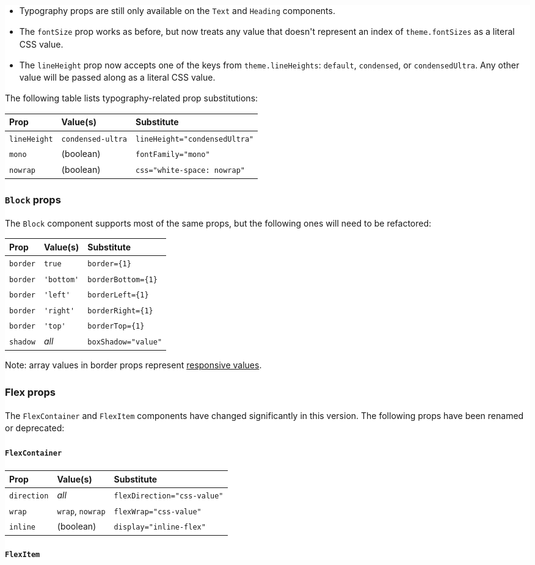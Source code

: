 - Typography props are still only available on the `Text` and `Heading` components.

- The `fontSize` prop works as before, but now treats any value that doesn't represent an index of `theme.fontSizes` as a literal CSS value.

- The `lineHeight` prop now accepts one of the keys from `theme.lineHeights`: `default`, `condensed`, or `condensedUltra`. Any other value will be passed along as a literal CSS value.

The following table lists typography-related prop substitutions:

| Prop         | Value(s)          | Substitute                    |
| :----------- | :---------------- | :---------------------------- |
| `lineHeight` | `condensed-ultra` | `lineHeight="condensedUltra"` |
| `mono`       | (boolean)         | `fontFamily="mono"`           |
| `nowrap`     | (boolean)         | `css="white-space: nowrap"`   |

### `Block` props

The `Block` component supports most of the same props, but the following ones will need to be refactored:

| Prop     | Value(s)   | Substitute          |
| :------- | :--------- | :------------------ |
| `border` | `true`     | `border={1}`        |
| `border` | `'bottom'` | `borderBottom={1}`  |
| `border` | `'left'`   | `borderLeft={1}`    |
| `border` | `'right'`  | `borderRight={1}`   |
| `border` | `'top'`    | `borderTop={1}`     |
| `shadow` | _all_      | `boxShadow="value"` |

Note: array values in border props represent [responsive values].

### Flex props

The `FlexContainer` and `FlexItem` components have changed significantly in this version. The following props have been renamed or deprecated:

#### `FlexContainer`

| Prop        | Value(s)         | Substitute                  |
| :---------- | :--------------- | :-------------------------- |
| `direction` | _all_            | `flexDirection="css-value"` |
| `wrap`      | `wrap`, `nowrap` | `flexWrap="css-value"`      |
| `inline`    | (boolean)        | `display="inline-flex"`     |

#### `FlexItem`


[color gradations]: https://styleguide.github.com/primer/support/color-system/#color-variables
[default theme]: src/theme.js
[emotion]: https://emotion.sh
[emotion-theming]: https://github.com/emotion-js/emotion/tree/master/packages/emotion-theming
[styled-system]: http://jxnblk.com/styled-system/
[primer css]: https://github.com/primer/primer
[responsive values]: http://jxnblk.com/styled-system/responsive-styles#responsive-styles